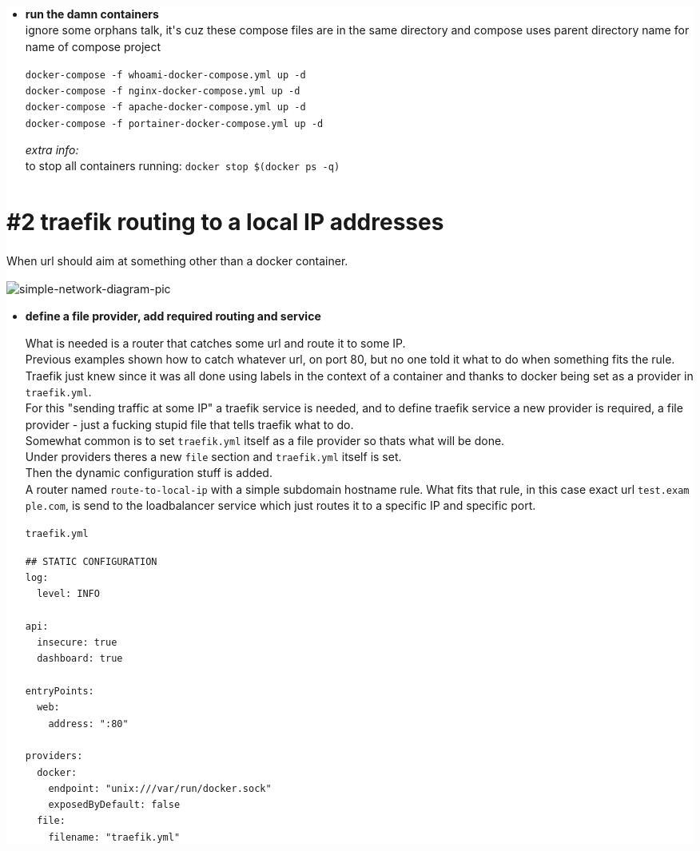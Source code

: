 
- **run the damn containers**</br>
  ignore some orphans talk, it's cuz these compose files are in the same directory
  and compose uses parent directory name for name of compose project

    `docker-compose -f whoami-docker-compose.yml up -d`</br>
    `docker-compose -f nginx-docker-compose.yml up -d`</br>
    `docker-compose -f apache-docker-compose.yml up -d`</br>
    `docker-compose -f portainer-docker-compose.yml up -d`

  *extra info:*</br>
  to stop all containers running: `docker stop $(docker ps -q)`

# #2 traefik routing to a local IP addresses

  When url should aim at something other than a docker container.

  ![simple-network-diagram-pic](https://i.imgur.com/lTpUvWJ.png)

- **define a file provider, add required routing and service**
  
  What is needed is a router that catches some url and route it to some IP.</br>
  Previous examples shown how to catch whatever url, on port 80,
  but no one told it what to do when something fits the rule.
  Traefik just knew since it was all done using labels in the context of a container and
  thanks to docker being set as a provider in `traefik.yml`.</br>
  For this "sending traffic at some IP" a traefik service is needed,
  and to define traefik service a new provider is required, a file provider - just a fucking stupid
  file that tells traefik what to do.</br>
  Somewhat common is to set `traefik.yml` itself as a file provider so thats what will be done.</br>
  Under providers theres a new `file` section and `traefik.yml` itself is set.</br>
  Then the dynamic configuration stuff is added.</br>
  A router named `route-to-local-ip` with a simple subdomain hostname rule.
  What fits that rule, in this case exact url `test.example.com`,
  is send to the loadbalancer service which just routes it to a specific IP and specific port.

    `traefik.yml`
    ```
    ## STATIC CONFIGURATION
    log:
      level: INFO

    api:
      insecure: true
      dashboard: true

    entryPoints:
      web:
        address: ":80"

    providers:
      docker:
        endpoint: "unix:///var/run/docker.sock"
        exposedByDefault: false
      file:
        filename: "traefik.yml"
